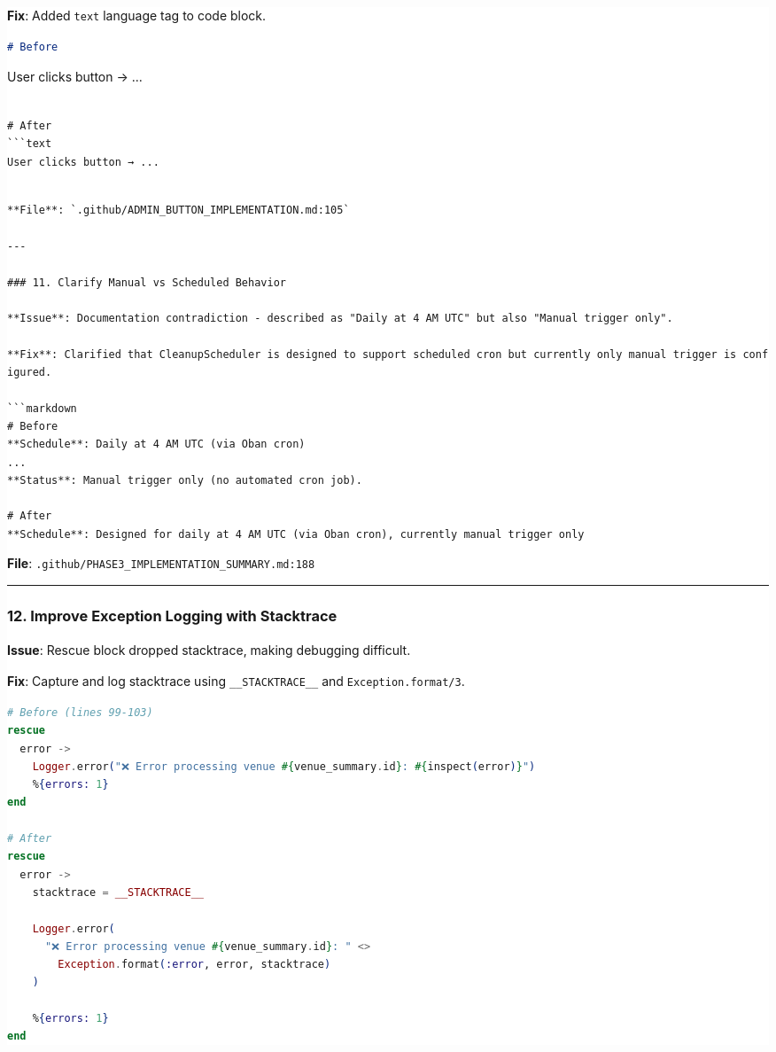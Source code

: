 **Fix**: Added `text` language tag to code block.

```markdown
# Before
```
User clicks button → ...
```

# After
```text
User clicks button → ...
```
```

**File**: `.github/ADMIN_BUTTON_IMPLEMENTATION.md:105`

---

### 11. Clarify Manual vs Scheduled Behavior

**Issue**: Documentation contradiction - described as "Daily at 4 AM UTC" but also "Manual trigger only".

**Fix**: Clarified that CleanupScheduler is designed to support scheduled cron but currently only manual trigger is configured.

```markdown
# Before
**Schedule**: Daily at 4 AM UTC (via Oban cron)
...
**Status**: Manual trigger only (no automated cron job).

# After
**Schedule**: Designed for daily at 4 AM UTC (via Oban cron), currently manual trigger only
```

**File**: `.github/PHASE3_IMPLEMENTATION_SUMMARY.md:188`

---

### 12. Improve Exception Logging with Stacktrace

**Issue**: Rescue block dropped stacktrace, making debugging difficult.

**Fix**: Capture and log stacktrace using `__STACKTRACE__` and `Exception.format/3`.

```elixir
# Before (lines 99-103)
rescue
  error ->
    Logger.error("❌ Error processing venue #{venue_summary.id}: #{inspect(error)}")
    %{errors: 1}
end

# After
rescue
  error ->
    stacktrace = __STACKTRACE__

    Logger.error(
      "❌ Error processing venue #{venue_summary.id}: " <>
        Exception.format(:error, error, stacktrace)
    )

    %{errors: 1}
end
```
